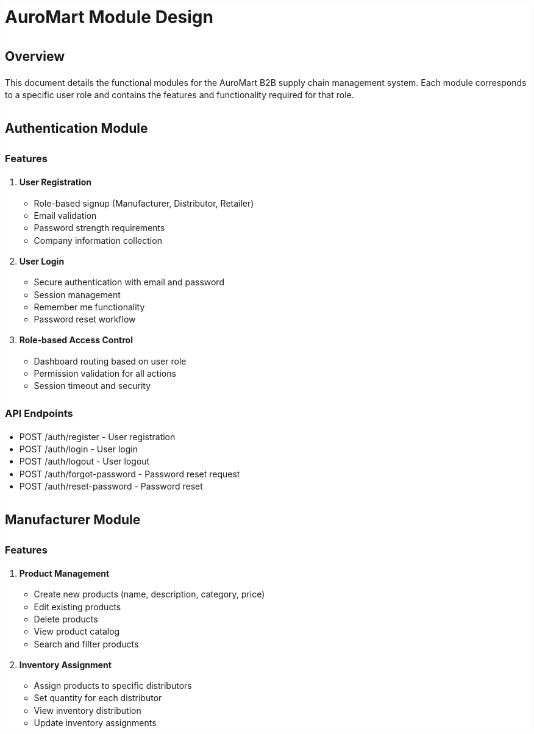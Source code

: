 # AuroMart Module Design

## Overview
This document details the functional modules for the AuroMart B2B supply chain management system. Each module corresponds to a specific user role and contains the features and functionality required for that role.

## Authentication Module

### Features
1. **User Registration**
   - Role-based signup (Manufacturer, Distributor, Retailer)
   - Email validation
   - Password strength requirements
   - Company information collection

2. **User Login**
   - Secure authentication with email and password
   - Session management
   - Remember me functionality
   - Password reset workflow

3. **Role-based Access Control**
   - Dashboard routing based on user role
   - Permission validation for all actions
   - Session timeout and security

### API Endpoints
- POST /auth/register - User registration
- POST /auth/login - User login
- POST /auth/logout - User logout
- POST /auth/forgot-password - Password reset request
- POST /auth/reset-password - Password reset

## Manufacturer Module

### Features
1. **Product Management**
   - Create new products (name, description, category, price)
   - Edit existing products
   - Delete products
   - View product catalog
   - Search and filter products

2. **Inventory Assignment**
   - Assign products to specific distributors
   - Set quantity for each distributor
   - View inventory distribution
   - Update inventory assignments
